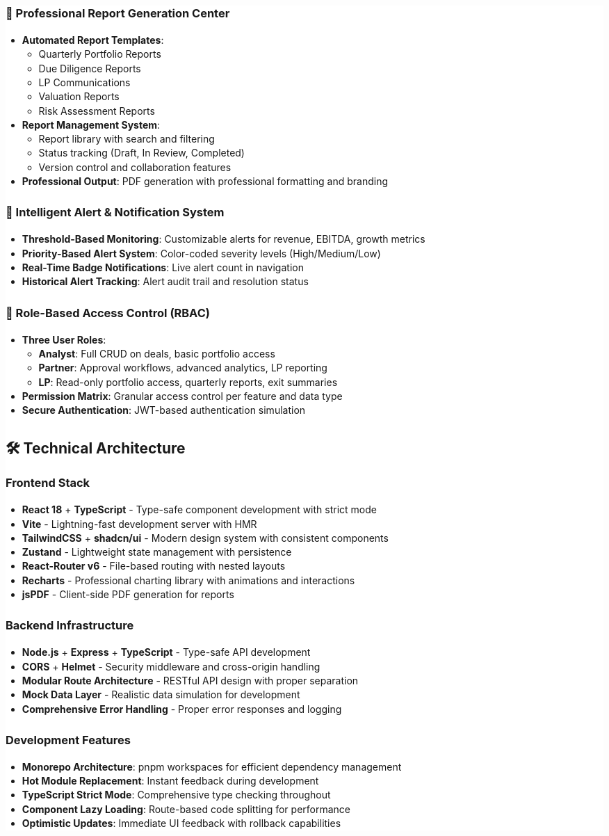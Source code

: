 ### 📄 Professional Report Generation Center
- **Automated Report Templates**:
  - Quarterly Portfolio Reports
  - Due Diligence Reports
  - LP Communications
  - Valuation Reports
  - Risk Assessment Reports
- **Report Management System**:
  - Report library with search and filtering
  - Status tracking (Draft, In Review, Completed)
  - Version control and collaboration features
- **Professional Output**: PDF generation with professional formatting and branding

### 🚨 Intelligent Alert & Notification System
- **Threshold-Based Monitoring**: Customizable alerts for revenue, EBITDA, growth metrics
- **Priority-Based Alert System**: Color-coded severity levels (High/Medium/Low)
- **Real-Time Badge Notifications**: Live alert count in navigation
- **Historical Alert Tracking**: Alert audit trail and resolution status

### 🔐 Role-Based Access Control (RBAC)
- **Three User Roles**:
  - **Analyst**: Full CRUD on deals, basic portfolio access
  - **Partner**: Approval workflows, advanced analytics, LP reporting
  - **LP**: Read-only portfolio access, quarterly reports, exit summaries
- **Permission Matrix**: Granular access control per feature and data type
- **Secure Authentication**: JWT-based authentication simulation

## 🛠️ Technical Architecture

### Frontend Stack
- **React 18** + **TypeScript** - Type-safe component development with strict mode
- **Vite** - Lightning-fast development server with HMR
- **TailwindCSS** + **shadcn/ui** - Modern design system with consistent components
- **Zustand** - Lightweight state management with persistence
- **React-Router v6** - File-based routing with nested layouts
- **Recharts** - Professional charting library with animations and interactions
- **jsPDF** - Client-side PDF generation for reports

### Backend Infrastructure
- **Node.js** + **Express** + **TypeScript** - Type-safe API development
- **CORS** + **Helmet** - Security middleware and cross-origin handling
- **Modular Route Architecture** - RESTful API design with proper separation
- **Mock Data Layer** - Realistic data simulation for development
- **Comprehensive Error Handling** - Proper error responses and logging

### Development Features
- **Monorepo Architecture**: pnpm workspaces for efficient dependency management
- **Hot Module Replacement**: Instant feedback during development
- **TypeScript Strict Mode**: Comprehensive type checking throughout
- **Component Lazy Loading**: Route-based code splitting for performance
- **Optimistic Updates**: Immediate UI feedback with rollback capabilities
